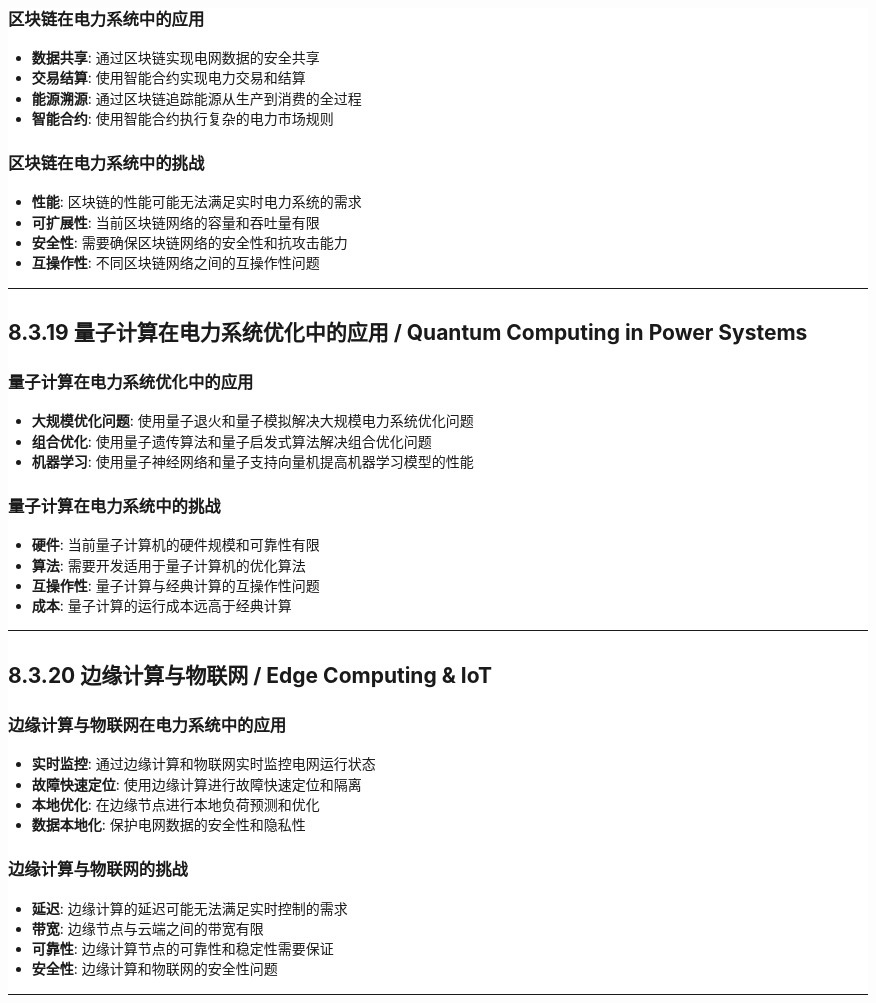 ### 区块链在电力系统中的应用

- **数据共享**: 通过区块链实现电网数据的安全共享
- **交易结算**: 使用智能合约实现电力交易和结算
- **能源溯源**: 通过区块链追踪能源从生产到消费的全过程
- **智能合约**: 使用智能合约执行复杂的电力市场规则

### 区块链在电力系统中的挑战

- **性能**: 区块链的性能可能无法满足实时电力系统的需求
- **可扩展性**: 当前区块链网络的容量和吞吐量有限
- **安全性**: 需要确保区块链网络的安全性和抗攻击能力
- **互操作性**: 不同区块链网络之间的互操作性问题

---

## 8.3.19 量子计算在电力系统优化中的应用 / Quantum Computing in Power Systems

### 量子计算在电力系统优化中的应用

- **大规模优化问题**: 使用量子退火和量子模拟解决大规模电力系统优化问题
- **组合优化**: 使用量子遗传算法和量子启发式算法解决组合优化问题
- **机器学习**: 使用量子神经网络和量子支持向量机提高机器学习模型的性能

### 量子计算在电力系统中的挑战

- **硬件**: 当前量子计算机的硬件规模和可靠性有限
- **算法**: 需要开发适用于量子计算机的优化算法
- **互操作性**: 量子计算与经典计算的互操作性问题
- **成本**: 量子计算的运行成本远高于经典计算

---

## 8.3.20 边缘计算与物联网 / Edge Computing & IoT

### 边缘计算与物联网在电力系统中的应用

- **实时监控**: 通过边缘计算和物联网实时监控电网运行状态
- **故障快速定位**: 使用边缘计算进行故障快速定位和隔离
- **本地优化**: 在边缘节点进行本地负荷预测和优化
- **数据本地化**: 保护电网数据的安全性和隐私性

### 边缘计算与物联网的挑战

- **延迟**: 边缘计算的延迟可能无法满足实时控制的需求
- **带宽**: 边缘节点与云端之间的带宽有限
- **可靠性**: 边缘计算节点的可靠性和稳定性需要保证
- **安全性**: 边缘计算和物联网的安全性问题

---
